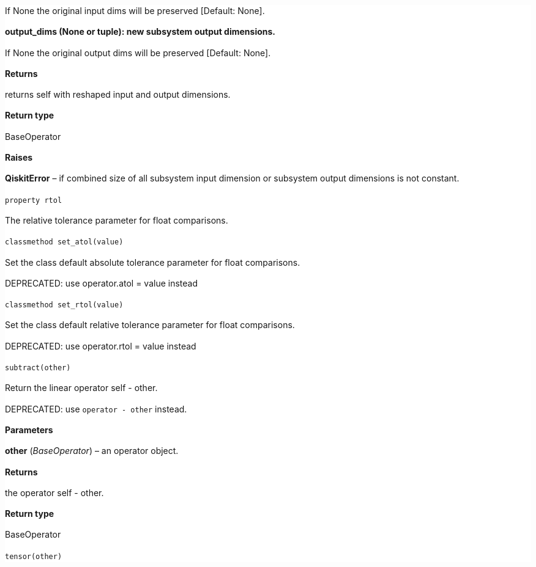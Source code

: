 If None the original input dims will be preserved \[Default: None].

**output\_dims (None or tuple): new subsystem output dimensions.**

If None the original output dims will be preserved \[Default: None].

**Returns**

returns self with reshaped input and output dimensions.

**Return type**

BaseOperator

**Raises**

**QiskitError** – if combined size of all subsystem input dimension or subsystem output dimensions is not constant.

<span id="undefined" />

`property rtol`

The relative tolerance parameter for float comparisons.

<span id="undefined" />

`classmethod set_atol(value)`

Set the class default absolute tolerance parameter for float comparisons.

DEPRECATED: use operator.atol = value instead

<span id="undefined" />

`classmethod set_rtol(value)`

Set the class default relative tolerance parameter for float comparisons.

DEPRECATED: use operator.rtol = value instead

<span id="undefined" />

`subtract(other)`

Return the linear operator self - other.

DEPRECATED: use `operator - other` instead.

**Parameters**

**other** (*BaseOperator*) – an operator object.

**Returns**

the operator self - other.

**Return type**

BaseOperator

<span id="undefined" />

`tensor(other)`
